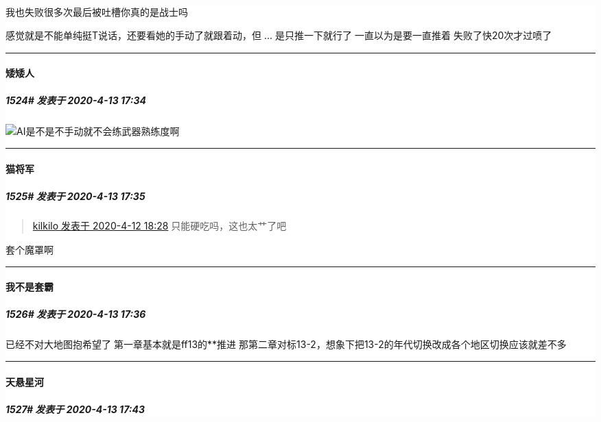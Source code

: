 我也失败很多次最后被吐槽你真的是战士吗

感觉就是不能单纯挺T说话，还要看她的手动了就跟着动，但 ...</blockquote>
是只推一下就行了 一直以为是要一直推着 失败了快20次才过喷了







-----

####  矮矮人  
##### 1524#       发表于 2020-4-13 17:34



<img src="https://static.saraba1st.com/image/smiley/carton2017/241.png" referrerpolicy="no-referrer">AI是不是不手动就不会练武器熟练度啊







-----

####  猫将军  
##### 1525#       发表于 2020-4-13 17:35



<blockquote><a href="httphttps://bbs.saraba1st.com/2b/forum.php?mod=redirect&amp;goto=findpost&amp;pid=47057082&amp;ptid=1922375" target="_blank">kilkilo 发表于 2020-4-12 18:28</a>
只能硬吃吗，这也太艹了吧</blockquote>
套个魔罩啊







-----

####  我不是套霸  
##### 1526#       发表于 2020-4-13 17:36




已经不对大地图抱希望了
第一章基本就是ff13的**推进
那第二章对标13-2，想象下把13-2的年代切换改成各个地区切换应该就差不多







-----

####  天悬星河  
##### 1527#       发表于 2020-4-13 17:43
